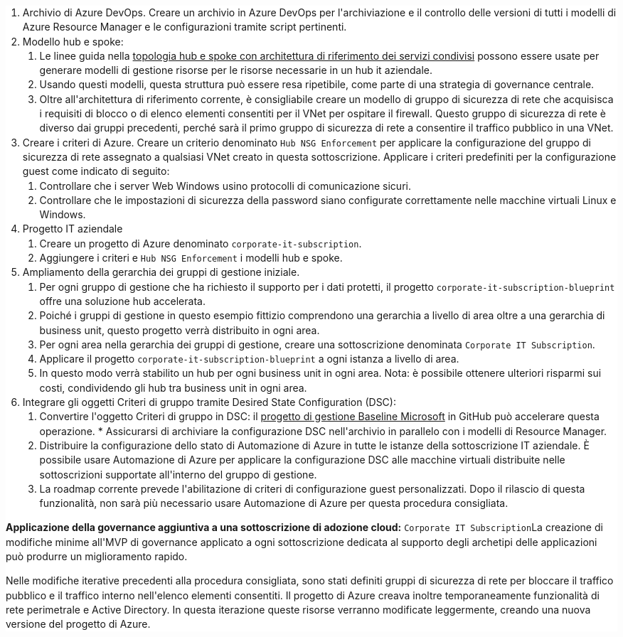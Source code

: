 1. Archivio di Azure DevOps. Creare un archivio in Azure DevOps per l'archiviazione e il controllo delle versioni di tutti i modelli di Azure Resource Manager e le configurazioni tramite script pertinenti.
1. Modello hub e spoke:
    1. Le linee guida nella [topologia hub e spoke con architettura di riferimento dei servizi condivisi][shared-services] possono essere usate per generare modelli di gestione risorse per le risorse necessarie in un hub it aziendale.
    1. Usando questi modelli, questa struttura può essere resa ripetibile, come parte di una strategia di governance centrale.
    1. Oltre all'architettura di riferimento corrente, è consigliabile creare un modello di gruppo di sicurezza di rete che acquisisca i requisiti di blocco o di elenco elementi consentiti per il VNet per ospitare il firewall. Questo gruppo di sicurezza di rete è diverso dai gruppi precedenti, perché sarà il primo gruppo di sicurezza di rete a consentire il traffico pubblico in una VNet.
1. Creare i criteri di Azure. Creare un criterio denominato `Hub NSG Enforcement` per applicare la configurazione del gruppo di sicurezza di rete assegnato a qualsiasi VNet creato in questa sottoscrizione. Applicare i criteri predefiniti per la configurazione guest come indicato di seguito:
    1. Controllare che i server Web Windows usino protocolli di comunicazione sicuri.
    1. Controllare che le impostazioni di sicurezza della password siano configurate correttamente nelle macchine virtuali Linux e Windows.
1. Progetto IT aziendale
    1. Creare un progetto di Azure denominato `corporate-it-subscription`.
    1. Aggiungere i criteri e `Hub NSG Enforcement` i modelli hub e spoke.
1. Ampliamento della gerarchia dei gruppi di gestione iniziale.
    1. Per ogni gruppo di gestione che ha richiesto il supporto per i dati protetti, il progetto `corporate-it-subscription-blueprint` offre una soluzione hub accelerata.
    1. Poiché i gruppi di gestione in questo esempio fittizio comprendono una gerarchia a livello di area oltre a una gerarchia di business unit, questo progetto verrà distribuito in ogni area.
    1. Per ogni area nella gerarchia dei gruppi di gestione, creare una sottoscrizione denominata `Corporate IT Subscription`.
    1. Applicare il progetto `corporate-it-subscription-blueprint` a ogni istanza a livello di area.
    1. In questo modo verrà stabilito un hub per ogni business unit in ogni area. Nota: è possibile ottenere ulteriori risparmi sui costi, condividendo gli hub tra business unit in ogni area.
1. Integrare gli oggetti Criteri di gruppo tramite Desired State Configuration (DSC):
    1. Convertire l'oggetto Criteri di gruppo in DSC: il [progetto di gestione Baseline Microsoft](https://github.com/Microsoft/BaselineManagement) in GitHub può accelerare questa operazione. * Assicurarsi di archiviare la configurazione DSC nell'archivio in parallelo con i modelli di Resource Manager.
    1. Distribuire la configurazione dello stato di Automazione di Azure in tutte le istanze della sottoscrizione IT aziendale. È possibile usare Automazione di Azure per applicare la configurazione DSC alle macchine virtuali distribuite nelle sottoscrizioni supportate all'interno del gruppo di gestione.
    1. La roadmap corrente prevede l'abilitazione di criteri di configurazione guest personalizzati. Dopo il rilascio di questa funzionalità, non sarà più necessario usare Automazione di Azure per questa procedura consigliata.

**Applicazione della governance aggiuntiva a una sottoscrizione di adozione cloud:** `Corporate IT Subscription`La creazione di modifiche minime all'MVP di governance applicato a ogni sottoscrizione dedicata al supporto degli archetipi delle applicazioni può produrre un miglioramento rapido.

Nelle modifiche iterative precedenti alla procedura consigliata, sono stati definiti gruppi di sicurezza di rete per bloccare il traffico pubblico e il traffico interno nell'elenco elementi consentiti. Il progetto di Azure creava inoltre temporaneamente funzionalità di rete perimetrale e Active Directory. In questa iterazione queste risorse verranno modificate leggermente, creando una nuova versione del progetto di Azure.


[shared-services]: https://docs.microsoft.com/azure/architecture/reference-architectures/hybrid-networking/shared-services